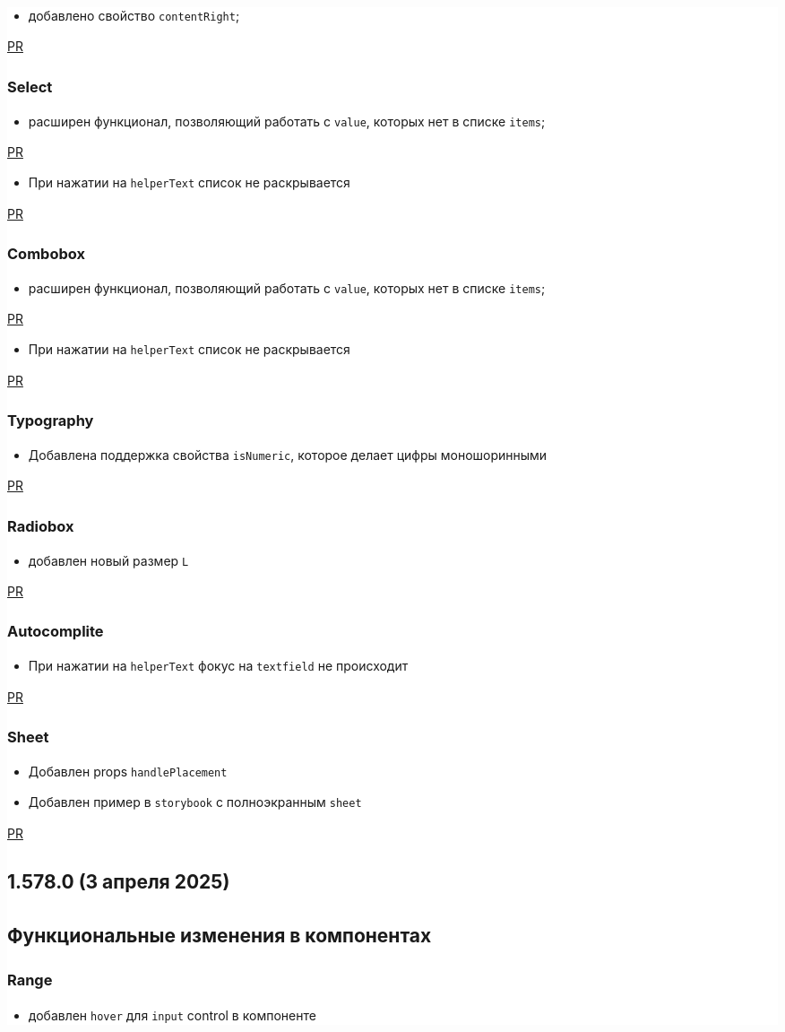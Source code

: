 -   добавлено свойство `contentRight`;

[PR](https://github.com/salute-developers/plasma/pull/1908)

### Select

-   расширен функционал, позволяющий работать с `value`, которых нет в списке `items`;

[PR](https://github.com/salute-developers/plasma/pull/1894)

-   При нажатии на `helperText` список не раскрывается

[PR](https://github.com/salute-developers/plasma/pull/1913)

### Combobox

-   расширен функционал, позволяющий работать с `value`, которых нет в списке `items`;

[PR](https://github.com/salute-developers/plasma/pull/1894)

-   При нажатии на `helperText` список не раскрывается

[PR](https://github.com/salute-developers/plasma/pull/1913)

### Typography

-   Добавлена поддержка свойства `isNumeric`, которое делает цифры моношоринными

[PR](https://github.com/salute-developers/plasma/pull/1899)

### Radiobox

-   добавлен новый размер `L`

[PR](https://github.com/salute-developers/plasma/pull/1911)

### Autocomplite

-   При нажатии на `helperText` фокус на `textfield` не происходит

[PR](https://github.com/salute-developers/plasma/pull/1913)

### Sheet

-   Добавлен props `handlePlacement`

-   Добавлен пример в `storybook` с полноэкранным `sheet`

[PR](https://github.com/salute-developers/plasma/pull/1892)

## 1.578.0 (3 апреля 2025)

## Функциональные изменения в компонентах

### Range

-   добавлен `hover` для `input` control в компоненте
